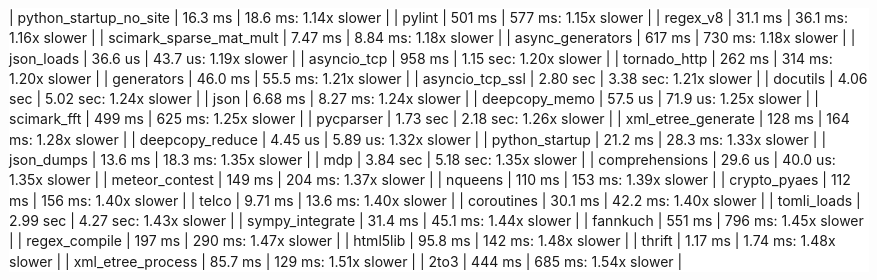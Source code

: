 | python_startup_no_site     | 16.3 ms                                                               | 18.6 ms: 1.14x slower                                                 |
| pylint                     | 501 ms                                                                | 577 ms: 1.15x slower                                                  |
| regex_v8                   | 31.1 ms                                                               | 36.1 ms: 1.16x slower                                                 |
| scimark_sparse_mat_mult    | 7.47 ms                                                               | 8.84 ms: 1.18x slower                                                 |
| async_generators           | 617 ms                                                                | 730 ms: 1.18x slower                                                  |
| json_loads                 | 36.6 us                                                               | 43.7 us: 1.19x slower                                                 |
| asyncio_tcp                | 958 ms                                                                | 1.15 sec: 1.20x slower                                                |
| tornado_http               | 262 ms                                                                | 314 ms: 1.20x slower                                                  |
| generators                 | 46.0 ms                                                               | 55.5 ms: 1.21x slower                                                 |
| asyncio_tcp_ssl            | 2.80 sec                                                              | 3.38 sec: 1.21x slower                                                |
| docutils                   | 4.06 sec                                                              | 5.02 sec: 1.24x slower                                                |
| json                       | 6.68 ms                                                               | 8.27 ms: 1.24x slower                                                 |
| deepcopy_memo              | 57.5 us                                                               | 71.9 us: 1.25x slower                                                 |
| scimark_fft                | 499 ms                                                                | 625 ms: 1.25x slower                                                  |
| pycparser                  | 1.73 sec                                                              | 2.18 sec: 1.26x slower                                                |
| xml_etree_generate         | 128 ms                                                                | 164 ms: 1.28x slower                                                  |
| deepcopy_reduce            | 4.45 us                                                               | 5.89 us: 1.32x slower                                                 |
| python_startup             | 21.2 ms                                                               | 28.3 ms: 1.33x slower                                                 |
| json_dumps                 | 13.6 ms                                                               | 18.3 ms: 1.35x slower                                                 |
| mdp                        | 3.84 sec                                                              | 5.18 sec: 1.35x slower                                                |
| comprehensions             | 29.6 us                                                               | 40.0 us: 1.35x slower                                                 |
| meteor_contest             | 149 ms                                                                | 204 ms: 1.37x slower                                                  |
| nqueens                    | 110 ms                                                                | 153 ms: 1.39x slower                                                  |
| crypto_pyaes               | 112 ms                                                                | 156 ms: 1.40x slower                                                  |
| telco                      | 9.71 ms                                                               | 13.6 ms: 1.40x slower                                                 |
| coroutines                 | 30.1 ms                                                               | 42.2 ms: 1.40x slower                                                 |
| tomli_loads                | 2.99 sec                                                              | 4.27 sec: 1.43x slower                                                |
| sympy_integrate            | 31.4 ms                                                               | 45.1 ms: 1.44x slower                                                 |
| fannkuch                   | 551 ms                                                                | 796 ms: 1.45x slower                                                  |
| regex_compile              | 197 ms                                                                | 290 ms: 1.47x slower                                                  |
| html5lib                   | 95.8 ms                                                               | 142 ms: 1.48x slower                                                  |
| thrift                     | 1.17 ms                                                               | 1.74 ms: 1.48x slower                                                 |
| xml_etree_process          | 85.7 ms                                                               | 129 ms: 1.51x slower                                                  |
| 2to3                       | 444 ms                                                                | 685 ms: 1.54x slower                                                  |